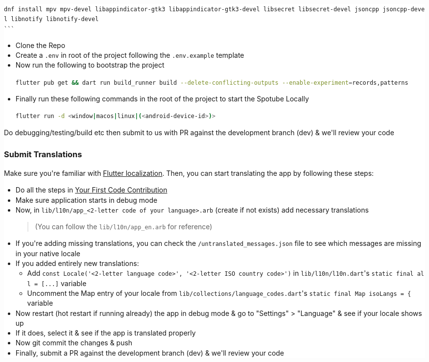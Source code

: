     dnf install mpv mpv-devel libappindicator-gtk3 libappindicator-gtk3-devel libsecret libsecret-devel jsoncpp jsoncpp-devel libnotify libnotify-devel
    ```
- Clone the Repo
- Create a `.env` in root of the project following the `.env.example` template
- Now run the following to bootstrap the project
  ```bash
  flutter pub get && dart run build_runner build --delete-conflicting-outputs --enable-experiment=records,patterns
  ```
- Finally run these following commands in the root of the project to start the Spotube Locally
  ```bash
  flutter run -d <window|macos|linux|(<android-device-id>)>
  ```

Do debugging/testing/build etc then submit to us with PR against the development branch (dev) & we'll review your code


### Submit Translations

Make sure you're familiar with [Flutter localization](https://docs.flutter.dev/ui/accessibility-and-localization/internationalization). Then, you can start translating the app by following these steps:

- Do all the steps in [Your First Code Contribution](#your-first-code-contribution)
- Make sure application starts in debug mode
- Now, in `lib/l10n/app_<2-letter code of your language>.arb` (create if not exists) add necessary translations  
  > (You can follow the `lib/l10n/app_en.arb` for reference)
- If you're adding missing translations, you can check the `/untranslated_messages.json` file to see which messages are missing in your native locale
- If you added entirely new translations:
  - Add `const Locale('<2-letter language code>', '<2-letter ISO country code>')` in `lib/l10n/l10n.dart`'s `static final all = [...]` variable
  - Uncomment the Map entry of your locale from `lib/collections/language_codes.dart`'s `static final Map isoLangs = {` variable
- Now restart (hot restart if running already) the app in debug mode & go to "Settings" > "Language" & see if your locale shows up
- If it does, select it & see if the app is translated properly
- Now git commit the changes & push
- Finally, submit a PR against the development branch (dev) & we'll review your code
